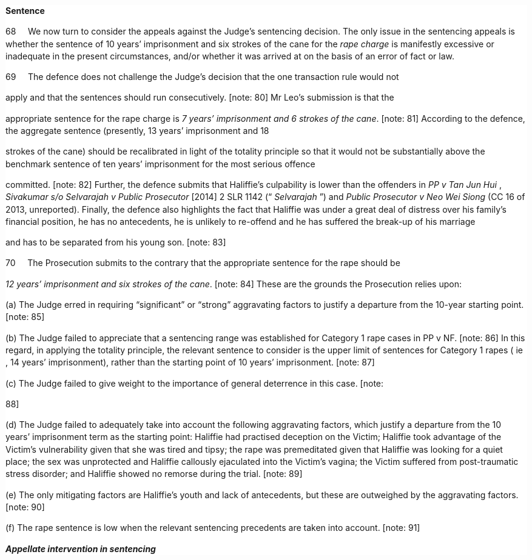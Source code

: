 **Sentence** 

68     We now turn to consider the appeals against the Judge’s sentencing decision. The only issue in the sentencing appeals is whether the sentence of 10 years’ imprisonment and six strokes of the cane for the _rape charge_ is manifestly excessive or inadequate in the present circumstances, and/or whether it was arrived at on the basis of an error of fact or law. 

69     The defence does not challenge the Judge’s decision that the one transaction rule would not 

apply and that the sentences should run consecutively. [note: 80] Mr Leo’s submission is that the 

appropriate sentence for the rape charge is _7 years’ imprisonment and 6 strokes of the cane_. [note: 81] According to the defence, the aggregate sentence (presently, 13 years’ imprisonment and 18 

strokes of the cane) should be recalibrated in light of the totality principle so that it would not be substantially above the benchmark sentence of ten years’ imprisonment for the most serious offence 

committed. [note: 82] Further, the defence submits that Haliffie’s culpability is lower than the offenders in _PP v Tan Jun Hui_ , _Sivakumar s/o Selvarajah v Public Prosecutor_ [2014] 2 SLR 1142 (“ _Selvarajah_ ”) and _Public Prosecutor v Neo Wei Siong_ (CC 16 of 2013, unreported). Finally, the defence also highlights the fact that Haliffie was under a great deal of distress over his family’s financial position, he has no antecedents, he is unlikely to re-offend and he has suffered the break-up of his marriage 

and has to be separated from his young son. [note: 83] 

70     The Prosecution submits to the contrary that the appropriate sentence for the rape should be 

_12 years’ imprisonment and six strokes of the cane_. [note: 84] These are the grounds the Prosecution relies upon: 

 (a) The Judge erred in requiring “significant” or “strong” aggravating factors to justify a departure from the 10-year starting point. [note: 85] 

 (b) The Judge failed to appreciate that a sentencing range was established for Category 1 rape cases in PP v NF. [note: 86] In this regard, in applying the totality principle, the relevant sentence to consider is the upper limit of sentences for Category 1 rapes ( ie , 14 years’ imprisonment), rather than the starting point of 10 years’ imprisonment. [note: 87] 

 (c) The Judge failed to give weight to the importance of general deterrence in this case. [note: 


 88] 

 (d) The Judge failed to adequately take into account the following aggravating factors, which justify a departure from the 10 years’ imprisonment term as the starting point: Haliffie had practised deception on the Victim; Haliffie took advantage of the Victim’s vulnerability given that she was tired and tipsy; the rape was premeditated given that Haliffie was looking for a quiet place; the sex was unprotected and Haliffie callously ejaculated into the Victim’s vagina; the Victim suffered from post-traumatic stress disorder; and Haliffie showed no remorse during the trial. [note: 89] 

 (e) The only mitigating factors are Haliffie’s youth and lack of antecedents, but these are outweighed by the aggravating factors. [note: 90] 

 (f) The rape sentence is low when the relevant sentencing precedents are taken into account. [note: 91] 

**_Appellate intervention in sentencing_** 
